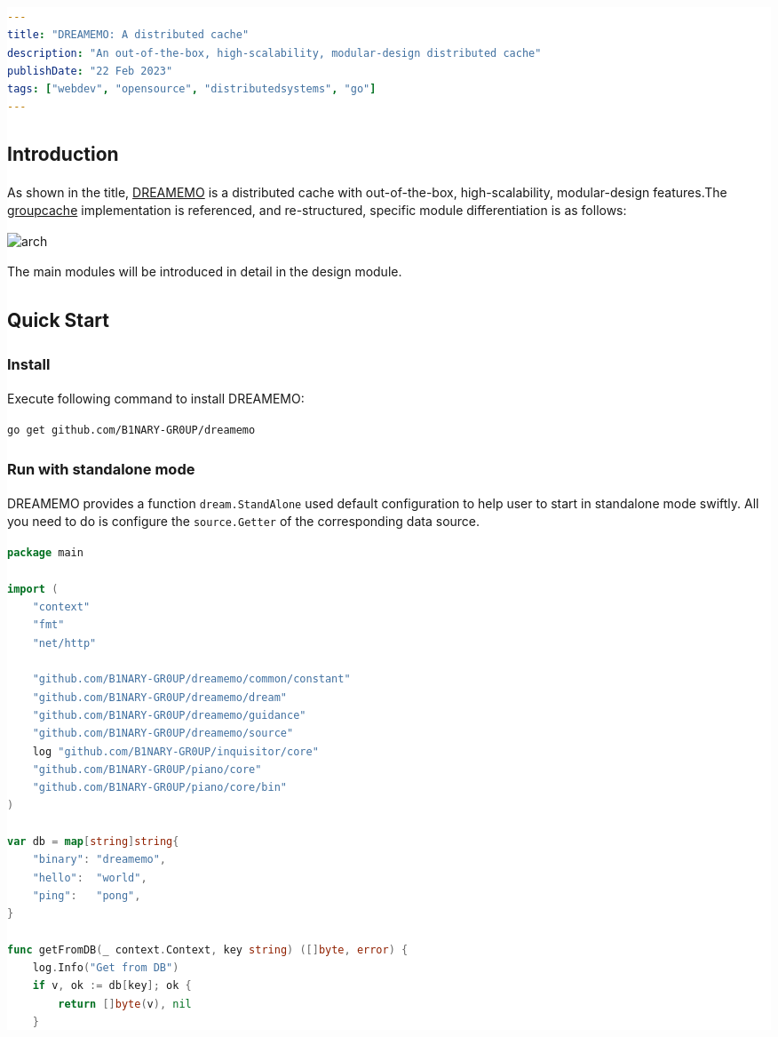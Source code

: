 ```yaml
---
title: "DREAMEMO: A distributed cache"
description: "An out-of-the-box, high-scalability, modular-design distributed cache"
publishDate: "22 Feb 2023"
tags: ["webdev", "opensource", "distributedsystems", "go"]
---
```


## Introduction

As shown in the title, [DREAMEMO](https://github.com/B1NARY-GR0UP/dreamemo) is a distributed cache with out-of-the-box, high-scalability, modular-design features.The [groupcache](https://github.com/golang/groupcache) implementation is referenced, and re-structured, specific module differentiation is as follows:


![arch](https://dev-to-uploads.s3.amazonaws.com/uploads/articles/xu85s05irpnm9naph3ap.jpg)

The main modules will be introduced in detail in the design module.

## Quick Start

### Install

Execute following command to install DREAMEMO:

```shell
go get github.com/B1NARY-GR0UP/dreamemo
```

### Run with standalone mode

DREAMEMO provides a function `dream.StandAlone` used default configuration to help user to start in standalone mode swiftly. All you need to do is configure the `source.Getter` of the corresponding data source.

```go
package main

import (
	"context"
	"fmt"
	"net/http"

	"github.com/B1NARY-GR0UP/dreamemo/common/constant"
	"github.com/B1NARY-GR0UP/dreamemo/dream"
	"github.com/B1NARY-GR0UP/dreamemo/guidance"
	"github.com/B1NARY-GR0UP/dreamemo/source"
	log "github.com/B1NARY-GR0UP/inquisitor/core"
	"github.com/B1NARY-GR0UP/piano/core"
	"github.com/B1NARY-GR0UP/piano/core/bin"
)

var db = map[string]string{
	"binary": "dreamemo",
	"hello":  "world",
	"ping":   "pong",
}

func getFromDB(_ context.Context, key string) ([]byte, error) {
	log.Info("Get from DB")
	if v, ok := db[key]; ok {
		return []byte(v), nil
	}
```
